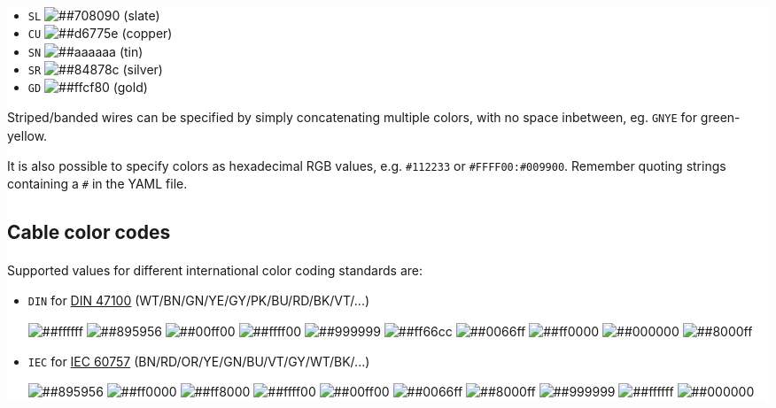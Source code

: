 - `SL` ![##708090](https://via.placeholder.com/15/708090/000000?text=+) (slate)
- `CU` ![##d6775e](https://via.placeholder.com/15/d6775e/000000?text=+) (copper)
- `SN` ![##aaaaaa](https://via.placeholder.com/15/aaaaaa/000000?text=+) (tin)
- `SR` ![##84878c](https://via.placeholder.com/15/84878c/000000?text=+) (silver)
- `GD` ![##ffcf80](https://via.placeholder.com/15/ffcf80/000000?text=+) (gold)




Striped/banded wires can be specified by simply concatenating multiple colors, 
with no space inbetween, eg. `GNYE` for green-yellow.

It is also possible to specify colors as hexadecimal RGB values, e.g. `#112233` or `#FFFF00:#009900`.
Remember quoting strings containing a `#` in the YAML file.

## Cable color codes

Supported values for different international color coding standards are:

- `DIN` for [DIN 47100](https://en.wikipedia.org/wiki/DIN_47100) (WT/BN/GN/YE/GY/PK/BU/RD/BK/VT/...)

  ![##ffffff](https://via.placeholder.com/15/ffffff/000000?text=WT) 
  ![##895956](https://via.placeholder.com/15/895956/000000?text=BN) 
  ![##00ff00](https://via.placeholder.com/15/00ff00/000000?text=GN) 
  ![##ffff00](https://via.placeholder.com/15/ffff00/000000?text=YE) 
  ![##999999](https://via.placeholder.com/15/999999/000000?text=GY) 
  ![##ff66cc](https://via.placeholder.com/15/ff66cc/000000?text=PK) 
  ![##0066ff](https://via.placeholder.com/15/0066ff/000000?text=BU) 
  ![##ff0000](https://via.placeholder.com/15/ff0000/000000?text=RD) 
  ![##000000](https://via.placeholder.com/15/000000/ffffff?text=BK) 
  ![##8000ff](https://via.placeholder.com/15/8000ff/000000?text=VT) 

- `IEC` for [IEC 60757](https://en.wikipedia.org/wiki/Electronic_color_code#Color_band_system) 
  (BN/RD/OR/YE/GN/BU/VT/GY/WT/BK/...)

  ![##895956](https://via.placeholder.com/15/895956/000000?text=BN) 
  ![##ff0000](https://via.placeholder.com/15/ff0000/000000?text=RD) 
  ![##ff8000](https://via.placeholder.com/15/ff8000/000000?text=OR) 
  ![##ffff00](https://via.placeholder.com/15/ffff00/000000?text=YE) 
  ![##00ff00](https://via.placeholder.com/15/00ff00/000000?text=GN) 
  ![##0066ff](https://via.placeholder.com/15/0066ff/000000?text=BU) 
  ![##8000ff](https://via.placeholder.com/15/8000ff/000000?text=VT) 
  ![##999999](https://via.placeholder.com/15/999999/000000?text=GY) 
  ![##ffffff](https://via.placeholder.com/15/ffffff/000000?text=WT) 
  ![##000000](https://via.placeholder.com/15/000000/ffffff?text=BK) 
